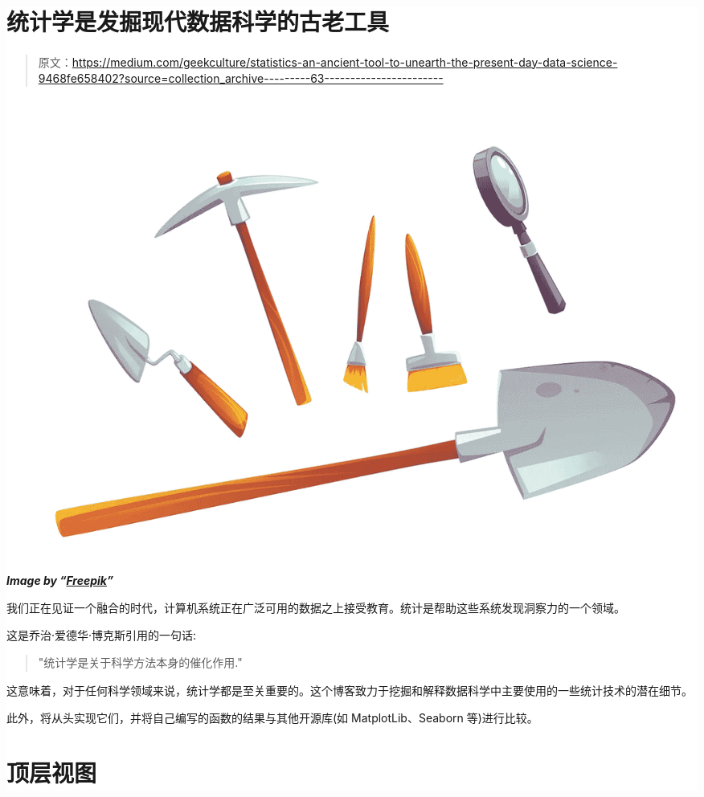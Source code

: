 # 统计学是发掘现代数据科学的古老工具

> 原文：<https://medium.com/geekculture/statistics-an-ancient-tool-to-unearth-the-present-day-data-science-9468fe658402?source=collection_archive---------63----------------------->

![](img/75e35e9a0a55fa9b03c4e418e063416a.png)

***Image by “***[***Freepik***](https://www.freepik.com/free-vector/excavation-tools-set-cartoon-illustration_7058910.htm#page=2&query=archaeology&position=17)***”***

我们正在见证一个融合的时代，计算机系统正在广泛可用的数据之上接受教育。统计是帮助这些系统发现洞察力的一个领域。

这是乔治·爱德华·博克斯引用的一句话:

> "统计学是关于科学方法本身的催化作用."

这意味着，对于任何科学领域来说，统计学都是至关重要的。这个博客致力于挖掘和解释数据科学中主要使用的一些统计技术的潜在细节。

此外，将从头实现它们，并将自己编写的函数的结果与其他开源库(如 MatplotLib、Seaborn 等)进行比较。

# 顶层视图
